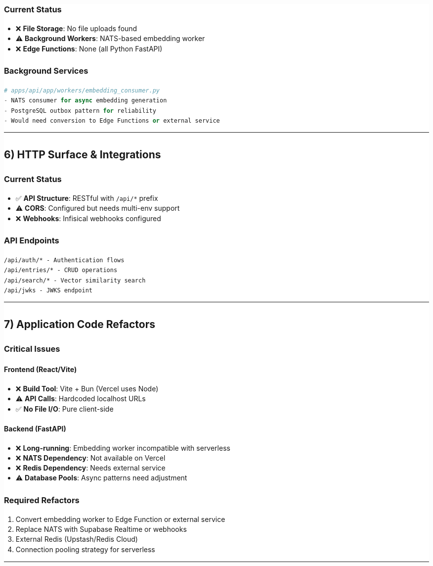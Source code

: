### Current Status
- ❌ **File Storage**: No file uploads found
- ⚠️ **Background Workers**: NATS-based embedding worker
- ❌ **Edge Functions**: None (all Python FastAPI)

### Background Services
```python
# apps/api/app/workers/embedding_consumer.py
- NATS consumer for async embedding generation
- PostgreSQL outbox pattern for reliability
- Would need conversion to Edge Functions or external service
```

---

## 6) HTTP Surface & Integrations

### Current Status
- ✅ **API Structure**: RESTful with `/api/*` prefix
- ⚠️ **CORS**: Configured but needs multi-env support
- ❌ **Webhooks**: Infisical webhooks configured

### API Endpoints
```
/api/auth/* - Authentication flows
/api/entries/* - CRUD operations
/api/search/* - Vector similarity search
/api/jwks - JWKS endpoint
```

---

## 7) Application Code Refactors

### Critical Issues

#### Frontend (React/Vite)
- ❌ **Build Tool**: Vite + Bun (Vercel uses Node)
- ⚠️ **API Calls**: Hardcoded localhost URLs
- ✅ **No File I/O**: Pure client-side

#### Backend (FastAPI)
- ❌ **Long-running**: Embedding worker incompatible with serverless
- ❌ **NATS Dependency**: Not available on Vercel
- ❌ **Redis Dependency**: Needs external service
- ⚠️ **Database Pools**: Async patterns need adjustment

### Required Refactors
1. Convert embedding worker to Edge Function or external service
2. Replace NATS with Supabase Realtime or webhooks
3. External Redis (Upstash/Redis Cloud)
4. Connection pooling strategy for serverless

---